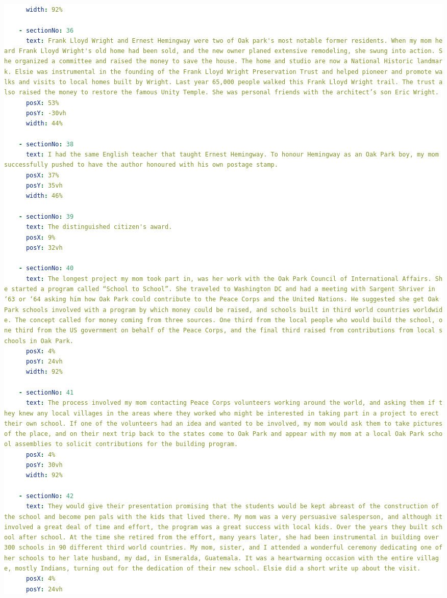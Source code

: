```yaml
      width: 92%

    - sectionNo: 36
      text: Frank Lloyd Wright and Ernest Hemingway were two of Oak park's most notable former residents. When my mom heard Frank Lloyd Wright's old home had been sold, and the new owner planed extensive remodeling, she swung into action. She organized a committee and raised the money to save the house. The home and studio are now a National Historic landmark. Elsie was instrumental in the founding of the Frank Lloyd Wright Preservation Trust and helped pioneer and promote walks and visits to local homes built by Wright. Last year 65,000 people walked this Frank Lloyd Wright trail. The trust also raised the money to restore the famous Unity Temple. She was personal friends with the architect’s son Eric Wright.
      posX: 53%
      posY: -30vh
      width: 44%

    - sectionNo: 38
      text: I had the same English teacher that taught Ernest Hemingway. To honour Hemingway as an Oak Park boy, my mom successfully pushed to have the author honoured with his own postage stamp.
      posX: 37%
      posY: 35vh
      width: 46%

    - sectionNo: 39
      text: The distinguished citizen's award.
      posX: 9%
      posY: 32vh

    - sectionNo: 40
      text: The longest project my mom took part in, was her work with the Oak Park Council of International Affairs. She started a program called “School to School”. She traveled to Washington DC and had a meeting with Sargent Shriver in ‘63 or ‘64 asking him how Oak Park could contribute to the Peace Corps and the United Nations. He suggested she get Oak Park schools involved with a program by which money could be raised, and schools built in third world countries worldwide. The concept called for money coming from three sources. One third from the local people who would build the school, one third from the US government on behalf of the Peace Corps, and the final third raised from contributions from local schools in Oak Park.
      posX: 4%
      posY: 24vh
      width: 92%

    - sectionNo: 41
      text: The process involved my mom contacting Peace Corps volunteers working around the world, and asking them if they knew any local villages in the areas where they worked who might be interested in taking part in a project to erect their own school. If one of the volunteers had an idea and wanted to be involved, my mom would ask them to take pictures of the place, and on their next trip back to the states come to Oak Park and appear with my mom at a local Oak Park school assemblies to solicit contributions for the building program.
      posX: 4%
      posY: 30vh
      width: 92%

    - sectionNo: 42
      text: They would give their presentation promising that the students would be kept abreast of the construction of the school and become pen pals with the kids that lived there. My mom was a very persuasive salesperson, and although it involved a great deal of time and effort, the program was a great success with local kids. Over the years they built school after school. At the time she retired from the effort, many years later, she had been instrumental in building over 300 schools in 90 different third world countries. My mom, sister, and I attended a wonderful ceremony dedicating one of her schools to her late husband, my dad, in Esmeralda, Guatemala. It was a heartwarming occasion with the entire village, mostly Indians, turning out for the dedication of their new school. Elsie did a short write up about the visit.
      posX: 4%
      posY: 24vh
```